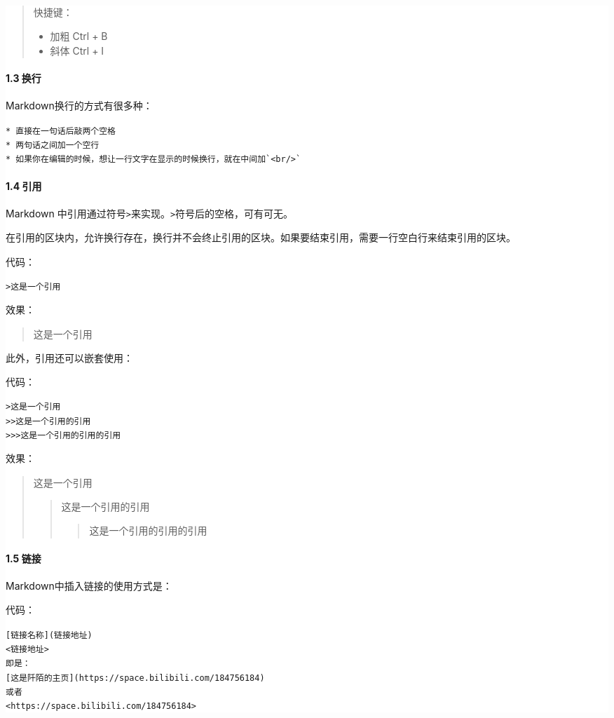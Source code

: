 

> 快捷键：
>
> 	* 加粗 Ctrl + B
> 	* 斜体 Ctrl + I

#### 1.3 换行

Markdown换行的方式有很多种：

	* 直接在一句话后敲两个空格 
	* 两句话之间加一个空行
	* 如果你在编辑的时候，想让一行文字在显示的时候换行，就在中间加`<br/>`
#### 1.4 引用

Markdown 中引用通过符号`>`来实现。`>`符号后的空格，可有可无。

在引用的区块内，允许换行存在，换行并不会终止引用的区块。如果要结束引用，需要一行空白行来结束引用的区块。

代码：

```
>这是一个引用
```

效果：

> 这是一个引用

此外，引用还可以嵌套使用：

代码：

```
>这是一个引用
>>这是一个引用的引用
>>>这是一个引用的引用的引用
```

效果：
>这是一个引用
>>这是一个引用的引用
>>
>>>这是一个引用的引用的引用

#### 1.5 链接

Markdown中插入链接的使用方式是：

代码：

```
[链接名称](链接地址)
<链接地址>
即是：
[这是阡陌的主页](https://space.bilibili.com/184756184)
或者
<https://space.bilibili.com/184756184>
```
